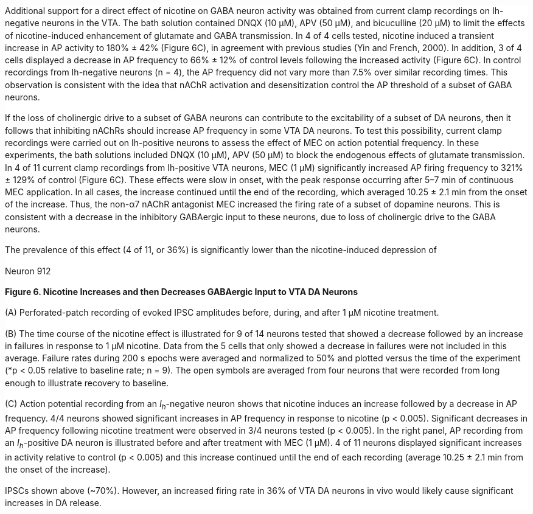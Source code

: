 Additional support for a direct effect of nicotine on GABA neuron activity was obtained from current clamp recordings on Ih-negative neurons in the VTA. The bath solution contained DNQX (10 μM), APV (50 μM), and bicuculline (20 μM) to limit the effects of nicotine-induced enhancement of glutamate and GABA transmission. In 4 of 4 cells tested, nicotine induced a transient increase in AP activity to 180% ± 42% (Figure 6C), in agreement with previous studies (Yin and French, 2000). In addition, 3 of 4 cells displayed a decrease in AP frequency to 66% ± 12% of control levels following the increased activity (Figure 6C). In control recordings from Ih-negative neurons (n = 4), the AP frequency did not vary more than 7.5% over similar recording times. This observation is consistent with the idea that nAChR activation and desensitization control the AP threshold of a subset of GABA neurons.

If the loss of cholinergic drive to a subset of GABA neurons can contribute to the excitability of a subset of DA neurons, then it follows that inhibiting nAChRs should increase AP frequency in some VTA DA neurons. To test this possibility, current clamp recordings were carried out on Ih-positive neurons to assess the effect of MEC on action potential frequency. In these experiments, the bath solutions included DNQX (10 μM), APV (50 μM) to block the endogenous effects of glutamate transmission. In 4 of 11 current clamp recordings from Ih-positive VTA neurons, MEC (1 μM) significantly increased AP firing frequency to 321% ± 129% of control (Figure 6C). These effects were slow in onset, with the peak response occurring after 5–7 min of continuous MEC application. In all cases, the increase continued until the end of the recording, which averaged 10.25 ± 2.1 min from the onset of the increase. Thus, the non-α7 nAChR antagonist MEC increased the firing rate of a subset of dopamine neurons. This is consistent with a decrease in the inhibitory GABAergic input to these neurons, due to loss of cholinergic drive to the GABA neurons.

The prevalence of this effect (4 of 11, or 36%) is significantly lower than the nicotine-induced depression of

Neuron
912

**Figure 6. Nicotine Increases and then Decreases GABAergic Input to VTA DA Neurons**

(A) Perforated-patch recording of evoked IPSC amplitudes before, during, and after 1 μM nicotine treatment.

(B) The time course of the nicotine effect is illustrated for 9 of 14 neurons tested that showed a decrease followed by an increase in failures in response to 1 μM nicotine. Data from the 5 cells that only showed a decrease in failures were not included in this average. Failure rates during 200 s epochs were averaged and normalized to 50% and plotted versus the time of the experiment (*p < 0.05 relative to baseline rate; n = 9). The open symbols are averaged from four neurons that were recorded from long enough to illustrate recovery to baseline.

(C) Action potential recording from an $I_h$-negative neuron shows that nicotine induces an increase followed by a decrease in AP frequency. 4/4 neurons showed significant increases in AP frequency in response to nicotine (p < 0.005). Significant decreases in AP frequency following nicotine treatment were observed in 3/4 neurons tested (p < 0.005). In the right panel, AP recording from an $I_h$-positive DA neuron is illustrated before and after treatment with MEC (1 μM). 4 of 11 neurons displayed significant increases in activity relative to control (p < 0.005) and this increase continued until the end of each recording (average 10.25 ± 2.1 min from the onset of the increase).

IPSCs shown above (~70%). However, an increased firing rate in 36% of VTA DA neurons in vivo would likely cause significant increases in DA release.
